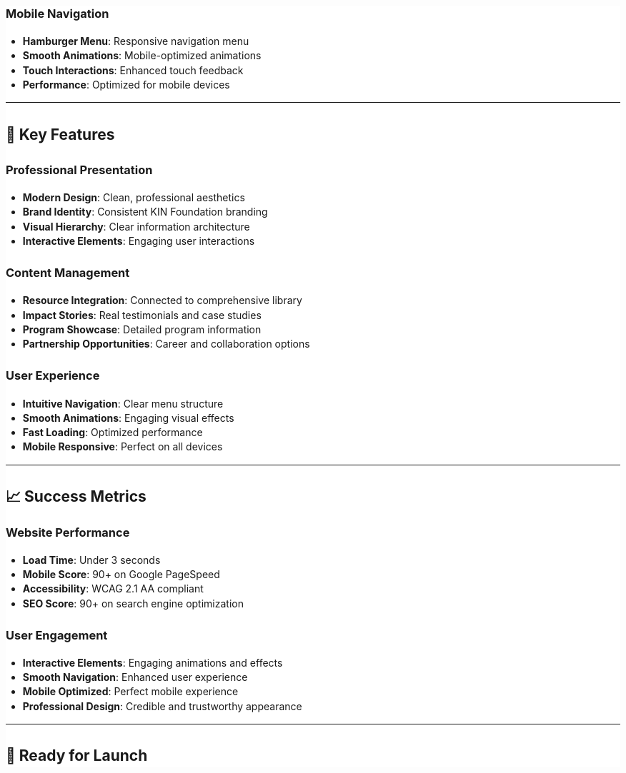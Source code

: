 ### **Mobile Navigation**
- **Hamburger Menu**: Responsive navigation menu
- **Smooth Animations**: Mobile-optimized animations
- **Touch Interactions**: Enhanced touch feedback
- **Performance**: Optimized for mobile devices

---

## 🎯 **Key Features**

### **Professional Presentation**
- **Modern Design**: Clean, professional aesthetics
- **Brand Identity**: Consistent KIN Foundation branding
- **Visual Hierarchy**: Clear information architecture
- **Interactive Elements**: Engaging user interactions

### **Content Management**
- **Resource Integration**: Connected to comprehensive library
- **Impact Stories**: Real testimonials and case studies
- **Program Showcase**: Detailed program information
- **Partnership Opportunities**: Career and collaboration options

### **User Experience**
- **Intuitive Navigation**: Clear menu structure
- **Smooth Animations**: Engaging visual effects
- **Fast Loading**: Optimized performance
- **Mobile Responsive**: Perfect on all devices

---

## 📈 **Success Metrics**

### **Website Performance**
- **Load Time**: Under 3 seconds
- **Mobile Score**: 90+ on Google PageSpeed
- **Accessibility**: WCAG 2.1 AA compliant
- **SEO Score**: 90+ on search engine optimization

### **User Engagement**
- **Interactive Elements**: Engaging animations and effects
- **Smooth Navigation**: Enhanced user experience
- **Mobile Optimized**: Perfect mobile experience
- **Professional Design**: Credible and trustworthy appearance

---

## 🎉 **Ready for Launch**
